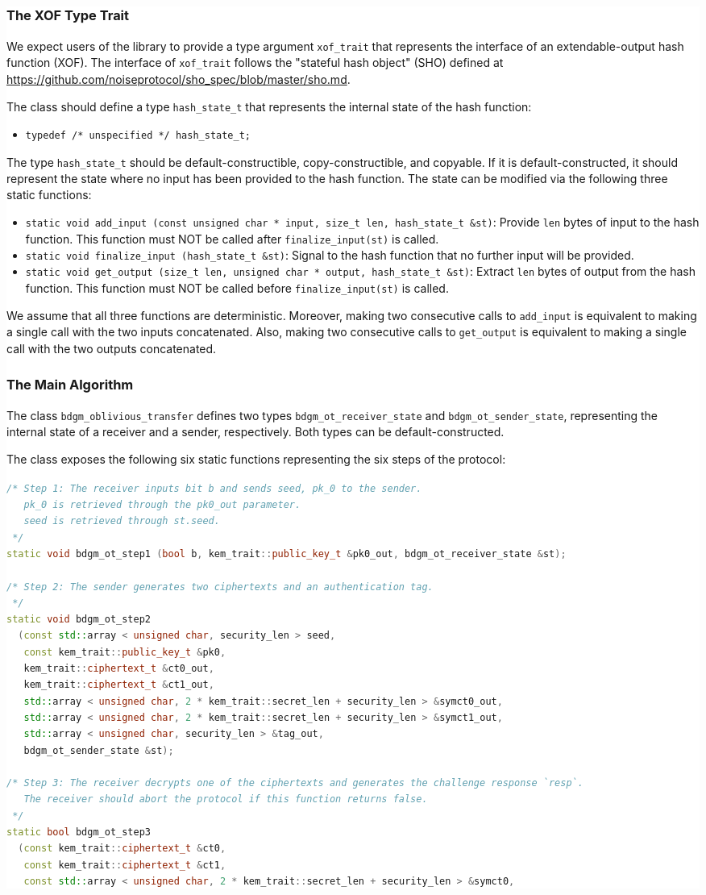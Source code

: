 ### The XOF Type Trait

We expect users of the library to provide a type argument `xof_trait` that represents the interface of an extendable-output hash function (XOF).
The interface of `xof_trait` follows the "stateful hash object" (SHO) defined at https://github.com/noiseprotocol/sho_spec/blob/master/sho.md.

The class should define a type `hash_state_t` that represents the internal state of the hash function:
* `typedef /* unspecified */ hash_state_t;`

The type `hash_state_t` should be default-constructible, copy-constructible, and copyable.
If it is default-constructed, it should represent the state where no input has been provided to the hash function.
The state can be modified via the following three static functions:
* `static void add_input (const unsigned char * input, size_t len, hash_state_t &st)`: Provide `len` bytes of input to the hash function.
This function must NOT be called after `finalize_input(st)` is called.
* `static void finalize_input (hash_state_t &st)`: Signal to the hash function that no further input will be provided.
* `static void get_output (size_t len, unsigned char * output, hash_state_t &st)`: Extract `len` bytes of output from the hash function.
This function must NOT be called before `finalize_input(st)` is called.

We assume that all three functions are deterministic.
Moreover, making two consecutive calls to `add_input` is equivalent to making a single call with the two inputs concatenated.
Also, making two consecutive calls to `get_output` is equivalent to making a single call with the two outputs concatenated.

### The Main Algorithm

The class `bdgm_oblivious_transfer` defines two types `bdgm_ot_receiver_state` and `bdgm_ot_sender_state`,
representing the internal state of a receiver and a sender, respectively.
Both types can be default-constructed.

The class exposes the following six static functions representing the six steps of the protocol:
```c++
/* Step 1: The receiver inputs bit b and sends seed, pk_0 to the sender.
   pk_0 is retrieved through the pk0_out parameter.
   seed is retrieved through st.seed.
 */
static void bdgm_ot_step1 (bool b, kem_trait::public_key_t &pk0_out, bdgm_ot_receiver_state &st);

/* Step 2: The sender generates two ciphertexts and an authentication tag.
 */
static void bdgm_ot_step2
  (const std::array < unsigned char, security_len > seed,
   const kem_trait::public_key_t &pk0,
   kem_trait::ciphertext_t &ct0_out,
   kem_trait::ciphertext_t &ct1_out,
   std::array < unsigned char, 2 * kem_trait::secret_len + security_len > &symct0_out,
   std::array < unsigned char, 2 * kem_trait::secret_len + security_len > &symct1_out,
   std::array < unsigned char, security_len > &tag_out,
   bdgm_ot_sender_state &st);

/* Step 3: The receiver decrypts one of the ciphertexts and generates the challenge response `resp`.
   The receiver should abort the protocol if this function returns false.
 */
static bool bdgm_ot_step3
  (const kem_trait::ciphertext_t &ct0,
   const kem_trait::ciphertext_t &ct1,
   const std::array < unsigned char, 2 * kem_trait::secret_len + security_len > &symct0,
```